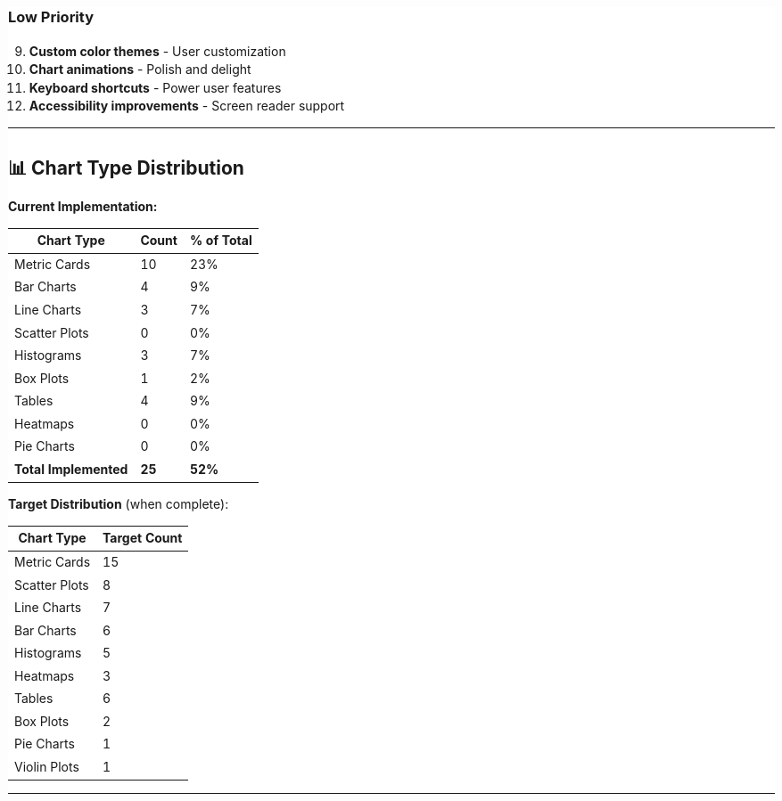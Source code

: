 ### Low Priority
9. **Custom color themes** - User customization
10. **Chart animations** - Polish and delight
11. **Keyboard shortcuts** - Power user features
12. **Accessibility improvements** - Screen reader support

---

## 📊 Chart Type Distribution

**Current Implementation:**

| Chart Type | Count | % of Total |
|------------|-------|------------|
| Metric Cards | 10 | 23% |
| Bar Charts | 4 | 9% |
| Line Charts | 3 | 7% |
| Scatter Plots | 0 | 0% |
| Histograms | 3 | 7% |
| Box Plots | 1 | 2% |
| Tables | 4 | 9% |
| Heatmaps | 0 | 0% |
| Pie Charts | 0 | 0% |
| **Total Implemented** | **25** | **52%** |

**Target Distribution** (when complete):

| Chart Type | Target Count |
|------------|--------------|
| Metric Cards | 15 |
| Scatter Plots | 8 |
| Line Charts | 7 |
| Bar Charts | 6 |
| Histograms | 5 |
| Heatmaps | 3 |
| Tables | 6 |
| Box Plots | 2 |
| Pie Charts | 1 |
| Violin Plots | 1 |

---